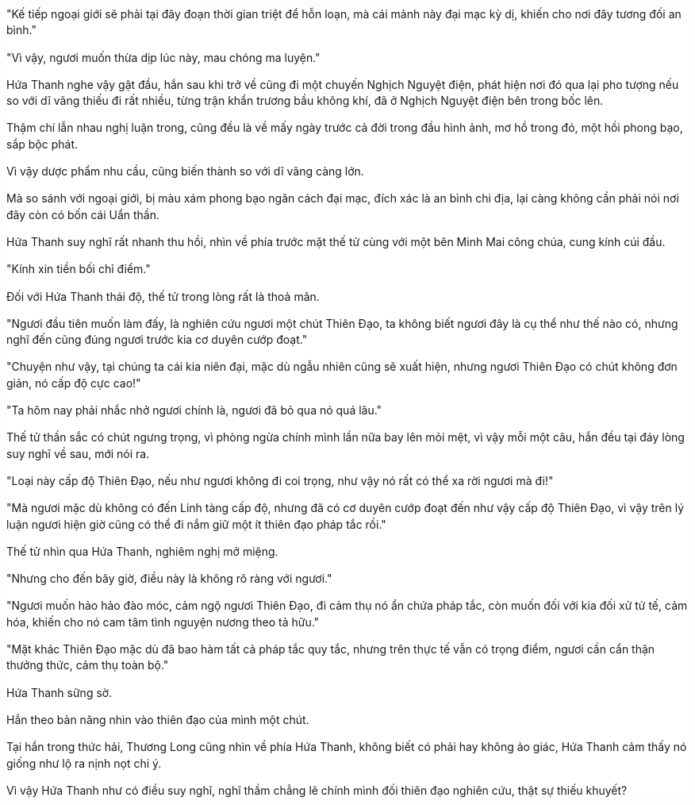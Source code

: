 "Kế tiếp ngoại giới sẽ phải tại đây đoạn thời gian triệt để hỗn loạn, mà cái mảnh này đại mạc kỳ dị, khiến cho nơi đây tương đối an bình."

"Vì vậy, ngươi muốn thừa dịp lúc này, mau chóng ma luyện."

Hứa Thanh nghe vậy gật đầu, hắn sau khi trở về cũng đi một chuyến Nghịch Nguyệt điện, phát hiện nơi đó qua lại pho tượng nếu so với dĩ vãng thiếu đi rất nhiều, từng trận khẩn trương bầu không khí, đã ở Nghịch Nguyệt điện bên trong bốc lên.

Thậm chí lẫn nhau nghị luận trong, cũng đều là về mấy ngày trước cả đời trong đầu hình ảnh, mơ hồ trong đó, một hồi phong bạo, sắp bộc phát.

Vì vậy dược phẩm nhu cầu, cũng biến thành so với dĩ vãng càng lớn.

Mà so sánh với ngoại giới, bị màu xám phong bạo ngăn cách đại mạc, đích xác là an bình chi địa, lại càng không cần phải nói nơi đây còn có bốn cái Uẩn thần.

Hứa Thanh suy nghĩ rất nhanh thu hồi, nhìn về phía trước mặt thế tử cùng với một bên Minh Mai công chúa, cung kính cúi đầu.

"Kính xin tiền bối chỉ điểm."

Đối với Hứa Thanh thái độ, thế tử trong lòng rất là thoả mãn.

"Ngươi đầu tiên muốn làm đấy, là nghiên cứu ngươi một chút Thiên Đạo, ta không biết ngươi đây là cụ thể như thế nào có, nhưng nghĩ đến cũng đúng ngươi trước kia cơ duyên cướp đoạt."

"Chuyện như vậy, tại chúng ta cái kia niên đại, mặc dù ngẫu nhiên cũng sẽ xuất hiện, nhưng ngươi Thiên Đạo có chút không đơn giản, nó cấp độ cực cao!"

"Ta hôm nay phải nhắc nhở ngươi chính là, ngươi đã bỏ qua nó quá lâu."

Thế tử thần sắc có chút ngưng trọng, vì phòng ngừa chính mình lần nữa bay lên mỏi mệt, vì vậy mỗi một câu, hắn đều tại đáy lòng suy nghĩ về sau, mới nói ra.

"Loại này cấp độ Thiên Đạo, nếu như ngươi không đi coi trọng, như vậy nó rất có thể xa rời ngươi mà đi!"

"Mà ngươi mặc dù không có đến Linh tàng cấp độ, nhưng đã có cơ duyên cướp đoạt đến như vậy cấp độ Thiên Đạo, vì vậy trên lý luận ngươi hiện giờ cũng có thể đi nắm giữ một ít thiên đạo pháp tắc rồi."

Thế tử nhìn qua Hứa Thanh, nghiêm nghị mở miệng.

"Nhưng cho đến bây giờ, điều này là không rõ ràng với ngươi."

"Ngươi muốn hảo hảo đào móc, cảm ngộ ngươi Thiên Đạo, đi cảm thụ nó ẩn chứa pháp tắc, còn muốn đối với kia đối xử tử tế, cảm hóa, khiến cho nó cam tâm tình nguyện nương theo tả hữu."

"Mặt khác Thiên Đạo mặc dù đã bao hàm tất cả pháp tắc quy tắc, nhưng trên thực tế vẫn có trọng điểm, ngươi cần cẩn thận thưởng thức, cảm thụ toàn bộ."

Hứa Thanh sững sờ.

Hắn theo bản năng nhìn vào thiên đạo của mình một chút.

Tại hắn trong thức hải, Thương Long cũng nhìn về phía Hứa Thanh, không biết có phải hay không ảo giác, Hứa Thanh cảm thấy nó giống như lộ ra nịnh nọt chi ý.

Vì vậy Hứa Thanh như có điều suy nghĩ, nghĩ thầm chẳng lẽ chính mình đối thiên đạo nghiên cứu, thật sự thiếu khuyết?
